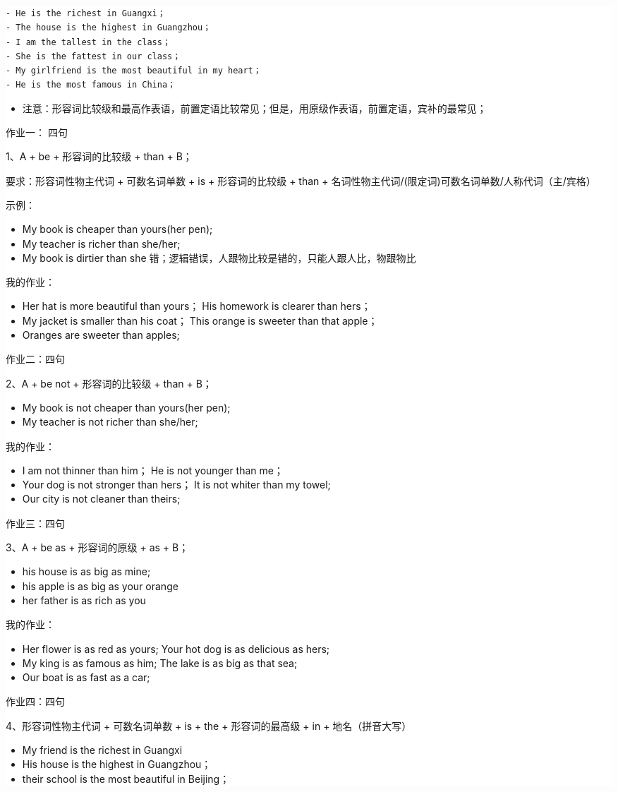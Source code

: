    - He is the richest in Guangxi；
    - The house is the highest in Guangzhou；
    - I am the tallest in the class；
    - She is the fattest in our class；
    - My girlfriend is the most beautiful in my heart；
    - He is the most famous in China；
- 注意：形容词比较级和最高作表语，前置定语比较常见；但是，用原级作表语，前置定语，宾补的最常见；

作业一： 四句

1、A + be + 形容词的比较级 + than + B；

要求：形容词性物主代词 + 可数名词单数 + is + 形容词的比较级 + than + 名词性物主代词/(限定词)可数名词单数/人称代词（主/宾格）

示例：

- My book is cheaper than yours(her pen);
- My teacher is richer than she/her;
- My book is dirtier than she 错；逻辑错误，人跟物比较是错的，只能人跟人比，物跟物比

我的作业：

- Her hat is more beautiful than yours； His homework is clearer than hers；
- My jacket is smaller than his coat； This orange is sweeter than that apple；
- Oranges are sweeter than apples;

作业二：四句

2、A + be not + 形容词的比较级 + than + B；

- My book is not cheaper than yours(her pen);
- My teacher is not richer than she/her;

我的作业：

- I am not thinner than him； He is not younger than me；
- Your dog is not stronger than hers； It is not whiter than my towel;
- Our city is not cleaner than theirs;

作业三：四句

3、A + be as + 形容词的原级 + as + B；

- his house is as big as mine;
- his apple is as big as your orange
- her father is as rich as you

我的作业：

- Her flower is as red as yours; Your hot dog is as delicious as hers;
- My king is as famous as him; The lake is as big as that sea;
- Our boat is as fast as a car;

作业四：四句

4、形容词性物主代词 + 可数名词单数 + is + the + 形容词的最高级 + in + 地名（拼音大写）

- My friend is the richest in Guangxi
- His house is the highest in Guangzhou；
- their school is the most beautiful in Beijing；

